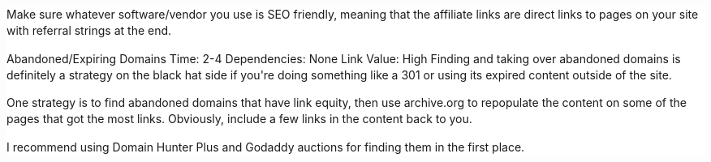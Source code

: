 Make sure whatever software/vendor you use is SEO friendly, meaning that the affiliate links are direct links to pages on your site with referral strings at the end.

Abandoned/Expiring Domains
Time: 2-4 Dependencies: None Link Value: High
Finding and taking over abandoned domains is definitely a strategy on the black hat side if you're doing something like a 301 or using its expired content outside of the site.

One strategy is to find abandoned domains that have link equity, then use archive.org to repopulate the content on some of the pages that got the most links. Obviously, include a few links in the content back to you.

I recommend using Domain Hunter Plus and Godaddy auctions for finding them in the first place.